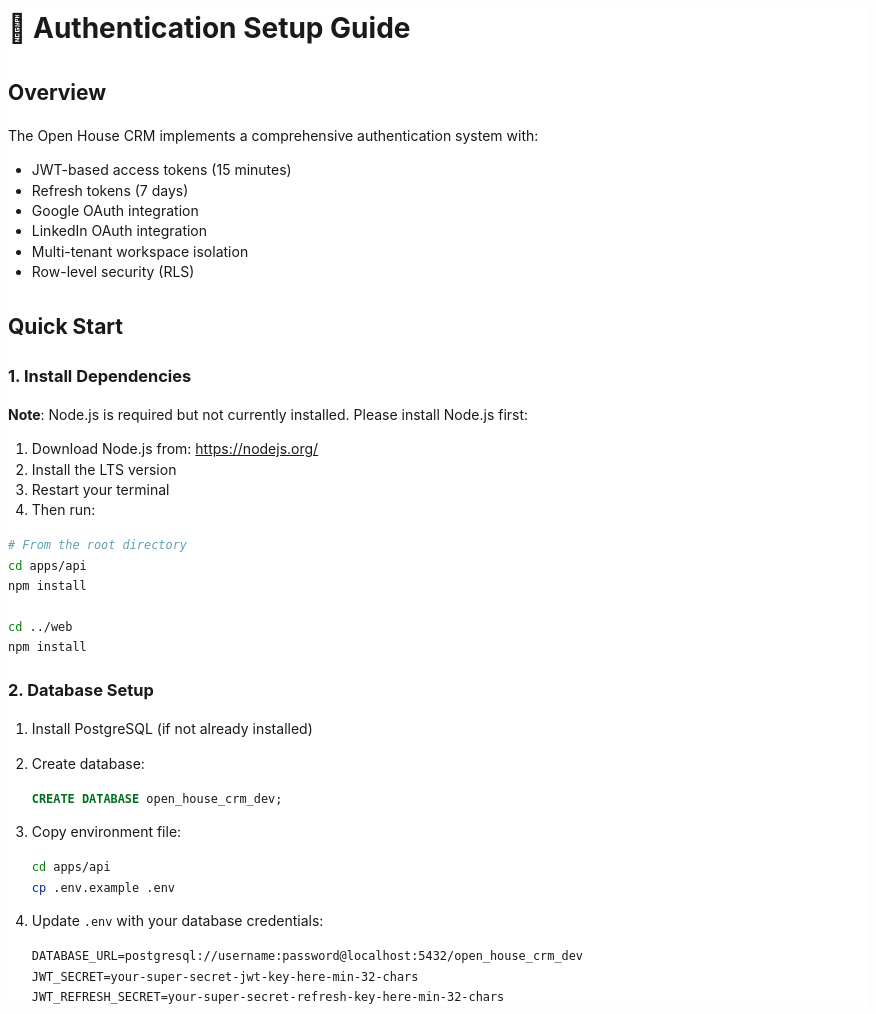 # 🔐 Authentication Setup Guide

## Overview

The Open House CRM implements a comprehensive authentication system with:
- JWT-based access tokens (15 minutes)
- Refresh tokens (7 days)
- Google OAuth integration
- LinkedIn OAuth integration
- Multi-tenant workspace isolation
- Row-level security (RLS)

## Quick Start

### 1. Install Dependencies

**Note**: Node.js is required but not currently installed. Please install Node.js first:

1. Download Node.js from: https://nodejs.org/
2. Install the LTS version
3. Restart your terminal
4. Then run:

```bash
# From the root directory
cd apps/api
npm install

cd ../web
npm install
```

### 2. Database Setup

1. Install PostgreSQL (if not already installed)
2. Create database:
   ```sql
   CREATE DATABASE open_house_crm_dev;
   ```

3. Copy environment file:
   ```bash
   cd apps/api
   cp .env.example .env
   ```

4. Update `.env` with your database credentials:
   ```env
   DATABASE_URL=postgresql://username:password@localhost:5432/open_house_crm_dev
   JWT_SECRET=your-super-secret-jwt-key-here-min-32-chars
   JWT_REFRESH_SECRET=your-super-secret-refresh-key-here-min-32-chars
   ```
